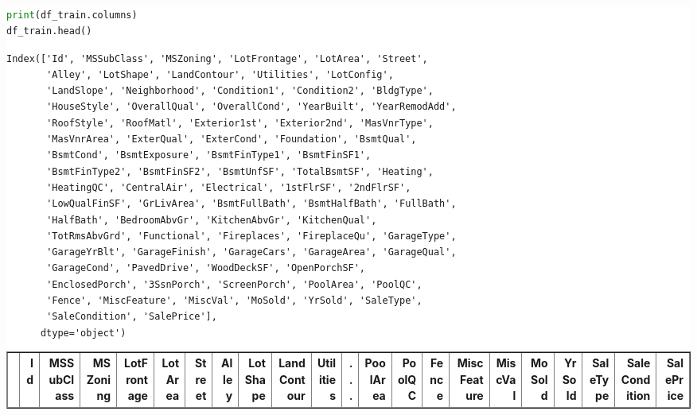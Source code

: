 
```python
print(df_train.columns)
df_train.head()
```

    Index(['Id', 'MSSubClass', 'MSZoning', 'LotFrontage', 'LotArea', 'Street',
           'Alley', 'LotShape', 'LandContour', 'Utilities', 'LotConfig',
           'LandSlope', 'Neighborhood', 'Condition1', 'Condition2', 'BldgType',
           'HouseStyle', 'OverallQual', 'OverallCond', 'YearBuilt', 'YearRemodAdd',
           'RoofStyle', 'RoofMatl', 'Exterior1st', 'Exterior2nd', 'MasVnrType',
           'MasVnrArea', 'ExterQual', 'ExterCond', 'Foundation', 'BsmtQual',
           'BsmtCond', 'BsmtExposure', 'BsmtFinType1', 'BsmtFinSF1',
           'BsmtFinType2', 'BsmtFinSF2', 'BsmtUnfSF', 'TotalBsmtSF', 'Heating',
           'HeatingQC', 'CentralAir', 'Electrical', '1stFlrSF', '2ndFlrSF',
           'LowQualFinSF', 'GrLivArea', 'BsmtFullBath', 'BsmtHalfBath', 'FullBath',
           'HalfBath', 'BedroomAbvGr', 'KitchenAbvGr', 'KitchenQual',
           'TotRmsAbvGrd', 'Functional', 'Fireplaces', 'FireplaceQu', 'GarageType',
           'GarageYrBlt', 'GarageFinish', 'GarageCars', 'GarageArea', 'GarageQual',
           'GarageCond', 'PavedDrive', 'WoodDeckSF', 'OpenPorchSF',
           'EnclosedPorch', '3SsnPorch', 'ScreenPorch', 'PoolArea', 'PoolQC',
           'Fence', 'MiscFeature', 'MiscVal', 'MoSold', 'YrSold', 'SaleType',
           'SaleCondition', 'SalePrice'],
          dtype='object')





<div>
<style scoped>
    .dataframe tbody tr th:only-of-type {
        vertical-align: middle;
    }

    .dataframe tbody tr th {
        vertical-align: top;
    }

    .dataframe thead th {
        text-align: right;
    }
</style>
<table border="1" class="dataframe">
  <thead>
    <tr style="text-align: right;">
      <th></th>
      <th>Id</th>
      <th>MSSubClass</th>
      <th>MSZoning</th>
      <th>LotFrontage</th>
      <th>LotArea</th>
      <th>Street</th>
      <th>Alley</th>
      <th>LotShape</th>
      <th>LandContour</th>
      <th>Utilities</th>
      <th>...</th>
      <th>PoolArea</th>
      <th>PoolQC</th>
      <th>Fence</th>
      <th>MiscFeature</th>
      <th>MiscVal</th>
      <th>MoSold</th>
      <th>YrSold</th>
      <th>SaleType</th>
      <th>SaleCondition</th>
      <th>SalePrice</th>